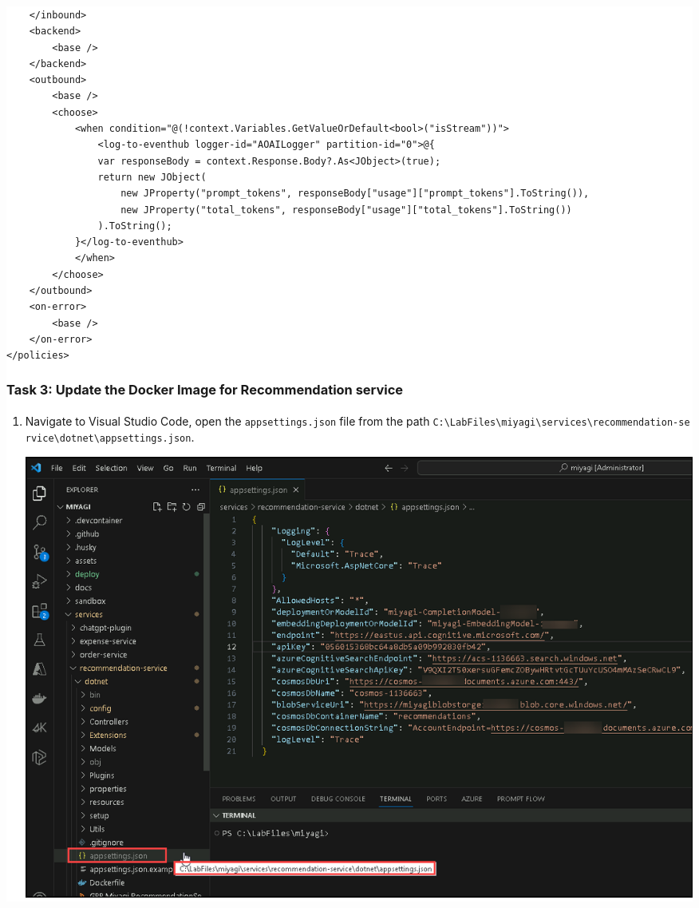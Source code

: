 ```
    </inbound>
    <backend>
        <base />
    </backend>
    <outbound>
        <base />
        <choose>
            <when condition="@(!context.Variables.GetValueOrDefault<bool>("isStream"))">
                <log-to-eventhub logger-id="AOAILogger" partition-id="0">@{
                var responseBody = context.Response.Body?.As<JObject>(true);
                return new JObject(
                    new JProperty("prompt_tokens", responseBody["usage"]["prompt_tokens"].ToString()),
                    new JProperty("total_tokens", responseBody["usage"]["total_tokens"].ToString())
                ).ToString();
            }</log-to-eventhub>
            </when>
        </choose>
    </outbound>
    <on-error>
        <base />
    </on-error>
</policies>
```
 

### Task 3: Update the Docker Image for Recommendation service

1. Navigate to Visual Studio Code, open the `appsettings.json` file from the path `C:\LabFiles\miyagi\services\recommendation-service\dotnet\appsettings.json`.

   ![](./Media/lab3-t2-s1.png)
